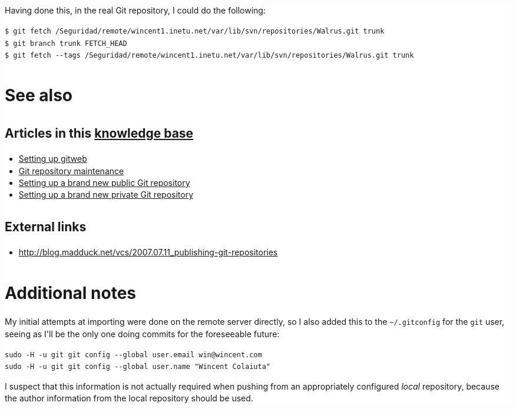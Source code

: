 Having done this, in the real Git repository, I could do the following:

```shell
$ git fetch /Seguridad/remote/wincent1.inetu.net/var/lib/svn/repositories/Walrus.git trunk
$ git branch trunk FETCH_HEAD
$ git fetch --tags /Seguridad/remote/wincent1.inetu.net/var/lib/svn/repositories/Walrus.git trunk
```

# See also

## Articles in this [knowledge base](/wiki/knowledge_base)

-   [Setting up gitweb](/wiki/Setting_up_gitweb)
-   [Git repository maintenance](/wiki/Git_repository_maintenance)
-   [Setting up a brand new public Git repository](/wiki/Setting_up_a_brand_new_public_Git_repository)
-   [Setting up a brand new private Git repository](/wiki/Setting_up_a_brand_new_private_Git_repository)

## External links

-   <http://blog.madduck.net/vcs/2007.07.11_publishing-git-repositories>

# Additional notes

My initial attempts at importing were done on the remote server directly, so I also added this to the `~/.gitconfig` for the `git` user, seeing as I'll be the only one doing commits for the foreseeable future:

    sudo -H -u git git config --global user.email win@wincent.com
    sudo -H -u git git config --global user.name "Wincent Colaiuta"

I suspect that this information is not actually required when pushing from an appropriately configured _local_ repository, because the author information from the local repository should be used.
